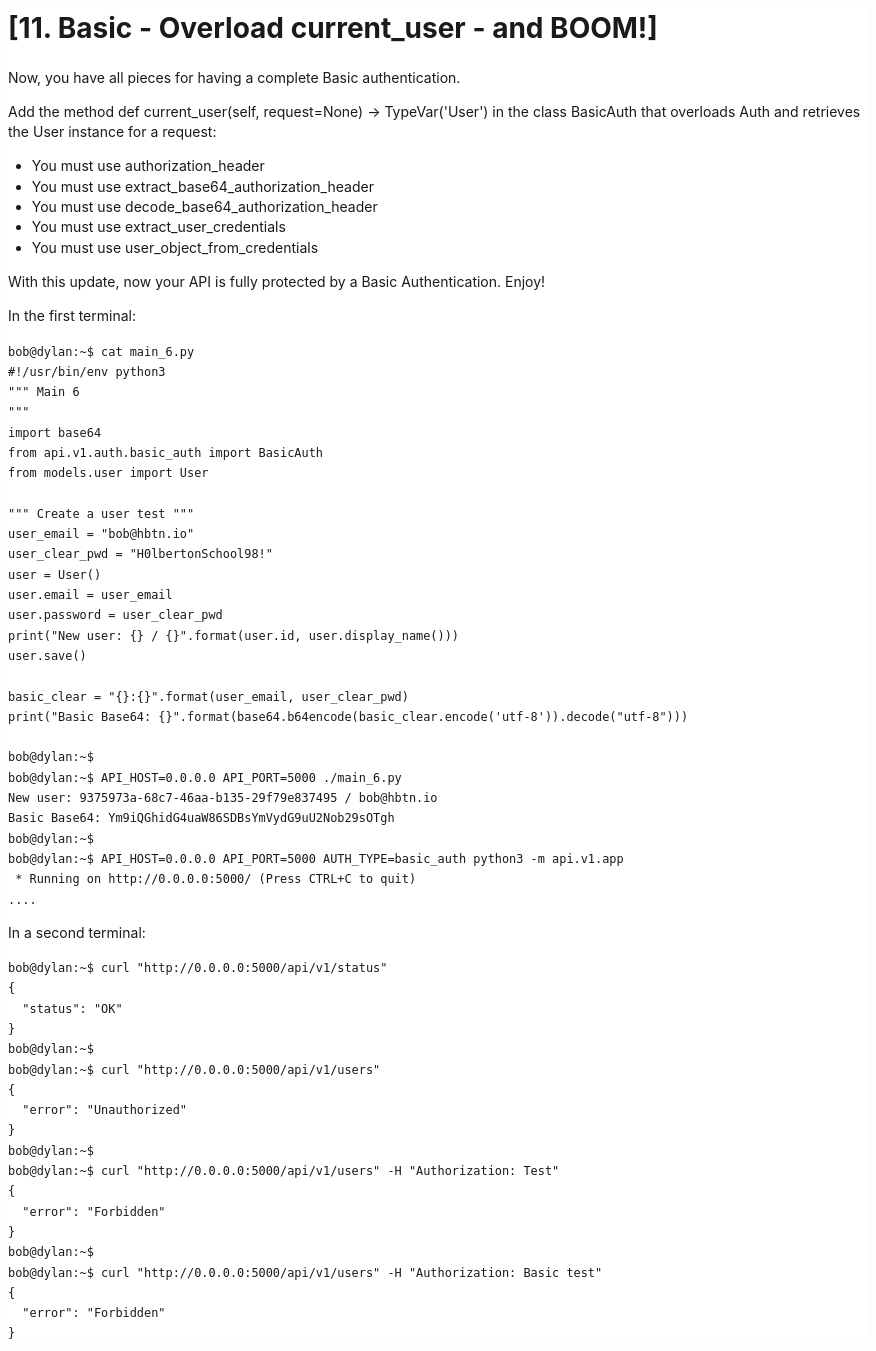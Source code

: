    
# [11. Basic - Overload current_user - and BOOM!]

Now, you have all pieces for having a complete Basic authentication.

Add the method def current_user(self, request=None) -> TypeVar('User') in the class BasicAuth that overloads Auth and retrieves the User instance for a request:

  - You must use authorization_header
  - You must use extract_base64_authorization_header
  - You must use decode_base64_authorization_header
  - You must use extract_user_credentials
  - You must use user_object_from_credentials
  
With this update, now your API is fully protected by a Basic Authentication. Enjoy!

In the first terminal:

    bob@dylan:~$ cat main_6.py
    #!/usr/bin/env python3
    """ Main 6
    """
    import base64
    from api.v1.auth.basic_auth import BasicAuth
    from models.user import User

    """ Create a user test """
    user_email = "bob@hbtn.io"
    user_clear_pwd = "H0lbertonSchool98!"
    user = User()
    user.email = user_email
    user.password = user_clear_pwd
    print("New user: {} / {}".format(user.id, user.display_name()))
    user.save()

    basic_clear = "{}:{}".format(user_email, user_clear_pwd)
    print("Basic Base64: {}".format(base64.b64encode(basic_clear.encode('utf-8')).decode("utf-8")))

    bob@dylan:~$
    bob@dylan:~$ API_HOST=0.0.0.0 API_PORT=5000 ./main_6.py 
    New user: 9375973a-68c7-46aa-b135-29f79e837495 / bob@hbtn.io
    Basic Base64: Ym9iQGhidG4uaW86SDBsYmVydG9uU2Nob29sOTgh
    bob@dylan:~$
    bob@dylan:~$ API_HOST=0.0.0.0 API_PORT=5000 AUTH_TYPE=basic_auth python3 -m api.v1.app
     * Running on http://0.0.0.0:5000/ (Press CTRL+C to quit)
    ....
In a second terminal:

    bob@dylan:~$ curl "http://0.0.0.0:5000/api/v1/status"
    {
      "status": "OK"
    }
    bob@dylan:~$ 
    bob@dylan:~$ curl "http://0.0.0.0:5000/api/v1/users"
    {
      "error": "Unauthorized"
    }
    bob@dylan:~$ 
    bob@dylan:~$ curl "http://0.0.0.0:5000/api/v1/users" -H "Authorization: Test"
    {
      "error": "Forbidden"
    }
    bob@dylan:~$ 
    bob@dylan:~$ curl "http://0.0.0.0:5000/api/v1/users" -H "Authorization: Basic test"
    {
      "error": "Forbidden"
    }